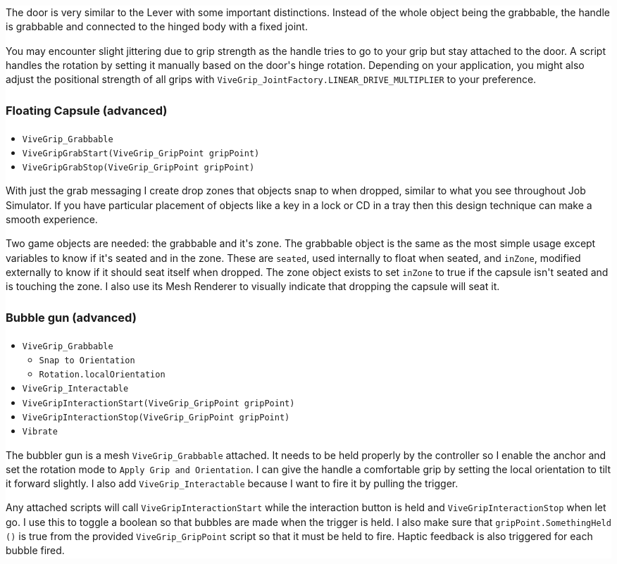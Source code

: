 The door is very similar to the Lever with some important distinctions. Instead of the whole object being the grabbable, the handle is grabbable and connected to the hinged body with a fixed joint.

You may encounter slight jittering due to grip strength as the handle tries to go to your grip but stay attached to the door. A script handles the rotation by setting it manually based on the door's hinge rotation. Depending on your application, you might also adjust the positional strength of all grips with `ViveGrip_JointFactory.LINEAR_DRIVE_MULTIPLIER` to your preference.

### Floating Capsule (advanced)

- `ViveGrip_Grabbable`
- `ViveGripGrabStart(ViveGrip_GripPoint gripPoint)`
- `ViveGripGrabStop(ViveGrip_GripPoint gripPoint)`

With just the grab messaging I create drop zones that objects snap to when dropped, similar to what you see throughout Job Simulator. If you have particular placement of objects like a key in a lock or CD in a tray then this design technique can make a smooth experience.

Two game objects are needed: the grabbable and it's zone. The grabbable object is the same as the most simple usage except variables to know if it's seated and in the zone. These are `seated`, used internally to float when seated, and `inZone`, modified externally to know if it should seat itself when dropped. The zone object exists to set `inZone` to true if the capsule isn't seated and is touching the zone. I also use its Mesh Renderer to visually indicate that dropping the capsule will seat it.

### Bubble gun (advanced)

- `ViveGrip_Grabbable`
  - `Snap to Orientation`
  - `Rotation.localOrientation`
- `ViveGrip_Interactable`
- `ViveGripInteractionStart(ViveGrip_GripPoint gripPoint)`
- `ViveGripInteractionStop(ViveGrip_GripPoint gripPoint)`
- `Vibrate`

The bubbler gun is a mesh `ViveGrip_Grabbable` attached. It needs to be held properly by the controller so I enable the anchor and set the rotation mode to `Apply Grip and Orientation`. I can give the handle a comfortable grip by setting the local orientation to tilt it forward slightly. I also add `ViveGrip_Interactable` because I want to fire it by pulling the trigger.

Any attached scripts will call `ViveGripInteractionStart` while the interaction button is held and `ViveGripInteractionStop` when let go. I use this to toggle a boolean so that bubbles are made when the trigger is held. I also make sure that `gripPoint.SomethingHeld()` is true from the provided `ViveGrip_GripPoint` script so that it must be held to fire. Haptic feedback is also triggered for each bubble fired.
